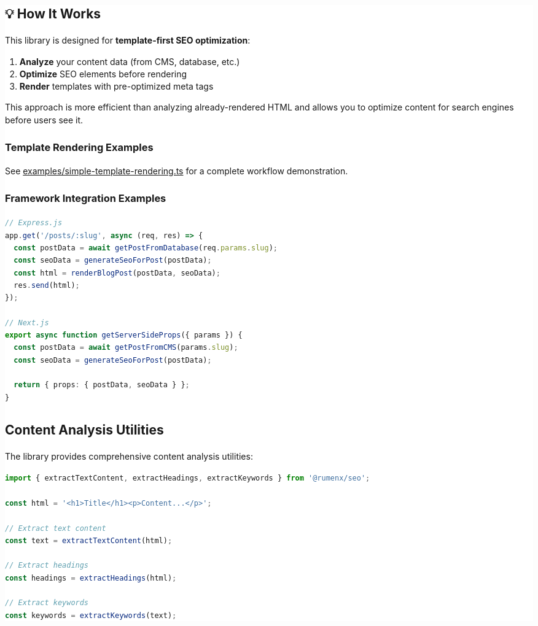 ## 💡 How It Works

This library is designed for **template-first SEO optimization**:

1. **Analyze** your content data (from CMS, database, etc.)
2. **Optimize** SEO elements before rendering
3. **Render** templates with pre-optimized meta tags

This approach is more efficient than analyzing already-rendered HTML and allows you to optimize content for search engines before users see it.

### Template Rendering Examples

See [examples/simple-template-rendering.ts](examples/simple-template-rendering.ts) for a complete workflow demonstration.

### Framework Integration Examples

```typescript
// Express.js
app.get('/posts/:slug', async (req, res) => {
  const postData = await getPostFromDatabase(req.params.slug);
  const seoData = generateSeoForPost(postData);
  const html = renderBlogPost(postData, seoData);
  res.send(html);
});

// Next.js
export async function getServerSideProps({ params }) {
  const postData = await getPostFromCMS(params.slug);
  const seoData = generateSeoForPost(postData);

  return { props: { postData, seoData } };
}
```

## Content Analysis Utilities

The library provides comprehensive content analysis utilities:

```typescript
import { extractTextContent, extractHeadings, extractKeywords } from '@rumenx/seo';

const html = '<h1>Title</h1><p>Content...</p>';

// Extract text content
const text = extractTextContent(html);

// Extract headings
const headings = extractHeadings(html);

// Extract keywords
const keywords = extractKeywords(text);
```
